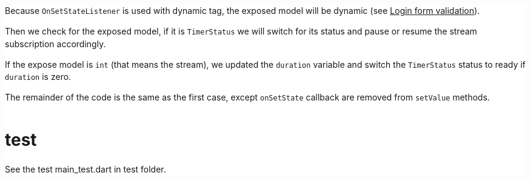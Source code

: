 Because `OnSetStateListener` is used with dynamic tag, the exposed model will be dynamic (see [Login form validation](examples/002-form_validation_with_reactive_model)).

Then we check for the exposed model, if it is `TimerStatus` we will switch for its status and pause or resume the stream subscription accordingly.

If the expose model is `int` (that means the stream), we updated the `duration` variable and switch the `TimerStatus` status to ready if `duration` is zero.

The remainder of the code is the same as the first case, except `onSetState` callback are removed from `setValue` methods.

# test

See the test main_test.dart in test folder.
